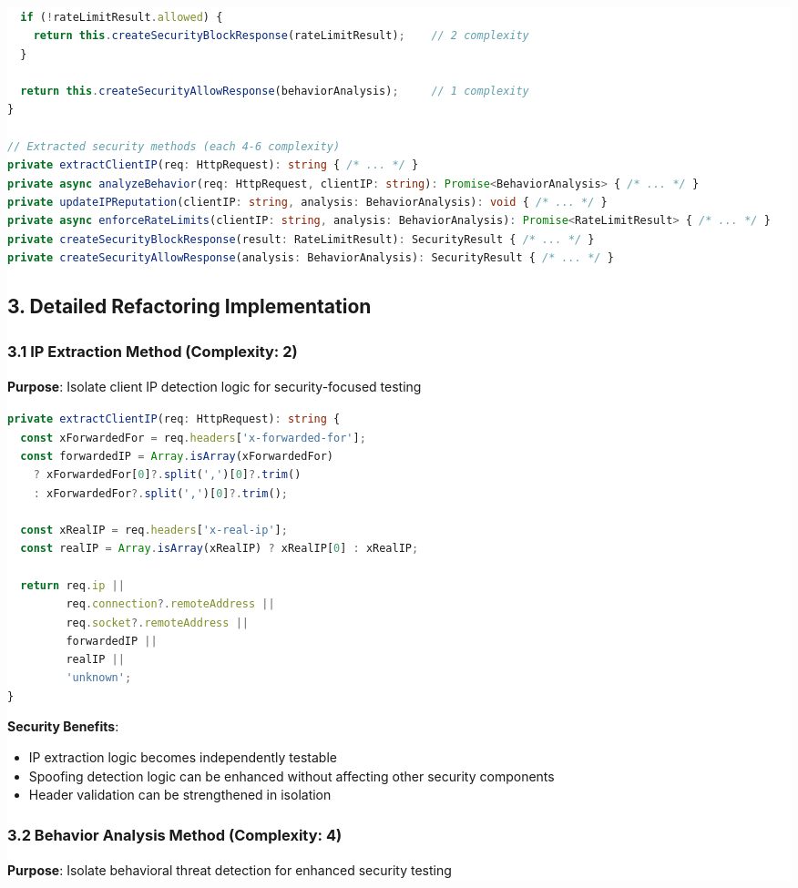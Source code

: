 ```typescript
  if (!rateLimitResult.allowed) {
    return this.createSecurityBlockResponse(rateLimitResult);    // 2 complexity
  }

  return this.createSecurityAllowResponse(behaviorAnalysis);     // 1 complexity
}

// Extracted security methods (each 4-6 complexity)
private extractClientIP(req: HttpRequest): string { /* ... */ }
private async analyzeBehavior(req: HttpRequest, clientIP: string): Promise<BehaviorAnalysis> { /* ... */ }
private updateIPReputation(clientIP: string, analysis: BehaviorAnalysis): void { /* ... */ }
private async enforceRateLimits(clientIP: string, analysis: BehaviorAnalysis): Promise<RateLimitResult> { /* ... */ }
private createSecurityBlockResponse(result: RateLimitResult): SecurityResult { /* ... */ }
private createSecurityAllowResponse(analysis: BehaviorAnalysis): SecurityResult { /* ... */ }
```

## 3. Detailed Refactoring Implementation

### 3.1 IP Extraction Method (Complexity: 2)

**Purpose**: Isolate client IP detection logic for security-focused testing

```typescript
private extractClientIP(req: HttpRequest): string {
  const xForwardedFor = req.headers['x-forwarded-for'];
  const forwardedIP = Array.isArray(xForwardedFor)
    ? xForwardedFor[0]?.split(',')[0]?.trim()
    : xForwardedFor?.split(',')[0]?.trim();

  const xRealIP = req.headers['x-real-ip'];
  const realIP = Array.isArray(xRealIP) ? xRealIP[0] : xRealIP;

  return req.ip ||
         req.connection?.remoteAddress ||
         req.socket?.remoteAddress ||
         forwardedIP ||
         realIP ||
         'unknown';
}
```

**Security Benefits**:

- IP extraction logic becomes independently testable
- Spoofing detection logic can be enhanced without affecting other security components
- Header validation can be strengthened in isolation

### 3.2 Behavior Analysis Method (Complexity: 4)

**Purpose**: Isolate behavioral threat detection for enhanced security testing
